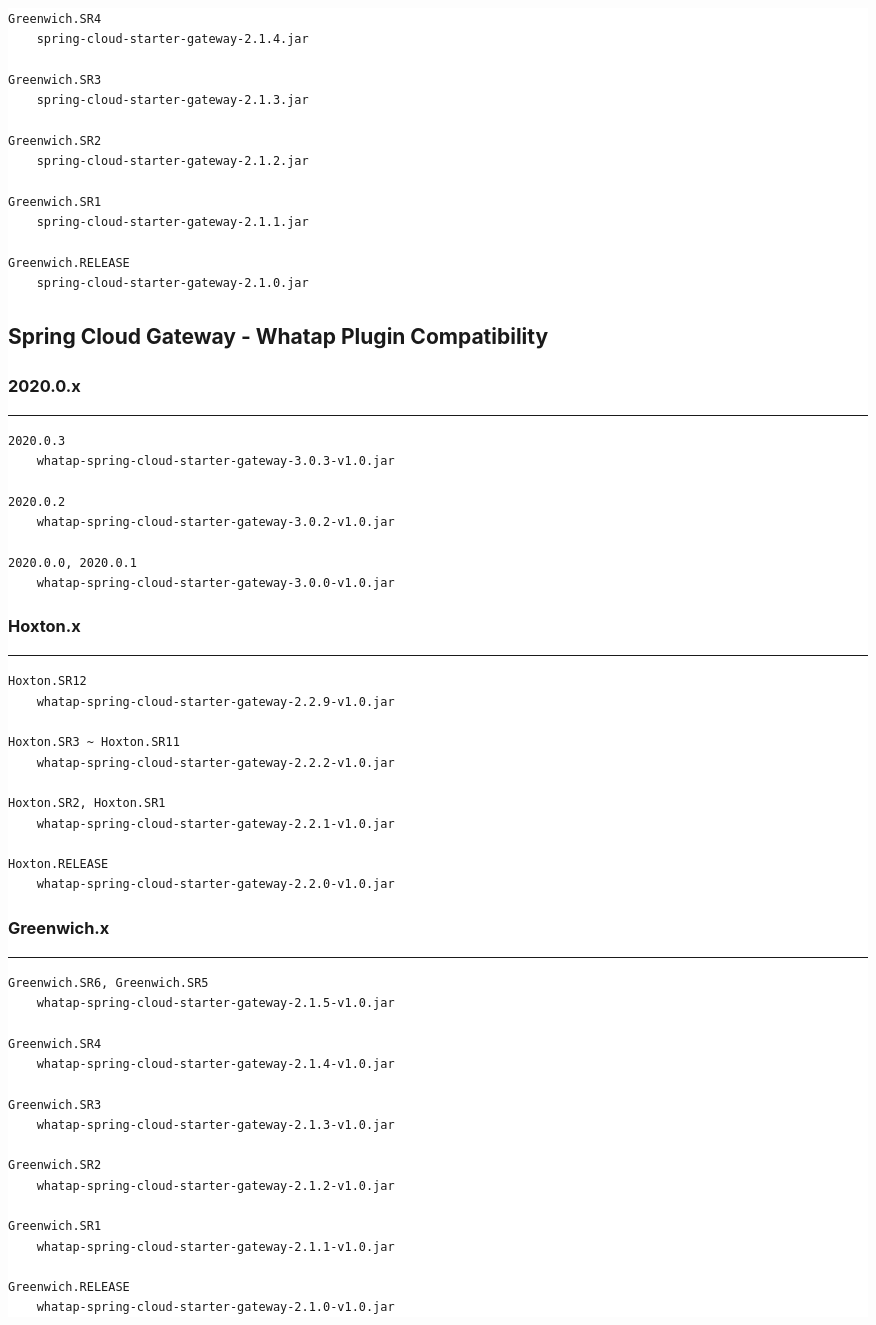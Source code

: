     Greenwich.SR4
        spring-cloud-starter-gateway-2.1.4.jar

    Greenwich.SR3
        spring-cloud-starter-gateway-2.1.3.jar

    Greenwich.SR2
        spring-cloud-starter-gateway-2.1.2.jar

    Greenwich.SR1
        spring-cloud-starter-gateway-2.1.1.jar

    Greenwich.RELEASE
        spring-cloud-starter-gateway-2.1.0.jar

Spring Cloud Gateway - Whatap Plugin Compatibility 
--------------------------------------------------

### 2020.0.x

---

    2020.0.3
        whatap-spring-cloud-starter-gateway-3.0.3-v1.0.jar

    2020.0.2
        whatap-spring-cloud-starter-gateway-3.0.2-v1.0.jar

    2020.0.0, 2020.0.1
        whatap-spring-cloud-starter-gateway-3.0.0-v1.0.jar

### Hoxton.x

---

    Hoxton.SR12
        whatap-spring-cloud-starter-gateway-2.2.9-v1.0.jar

    Hoxton.SR3 ~ Hoxton.SR11
        whatap-spring-cloud-starter-gateway-2.2.2-v1.0.jar

    Hoxton.SR2, Hoxton.SR1
        whatap-spring-cloud-starter-gateway-2.2.1-v1.0.jar

    Hoxton.RELEASE
        whatap-spring-cloud-starter-gateway-2.2.0-v1.0.jar

### Greenwich.x

---

    Greenwich.SR6, Greenwich.SR5
        whatap-spring-cloud-starter-gateway-2.1.5-v1.0.jar

    Greenwich.SR4
        whatap-spring-cloud-starter-gateway-2.1.4-v1.0.jar

    Greenwich.SR3
        whatap-spring-cloud-starter-gateway-2.1.3-v1.0.jar

    Greenwich.SR2
        whatap-spring-cloud-starter-gateway-2.1.2-v1.0.jar

    Greenwich.SR1
        whatap-spring-cloud-starter-gateway-2.1.1-v1.0.jar

    Greenwich.RELEASE
        whatap-spring-cloud-starter-gateway-2.1.0-v1.0.jar

